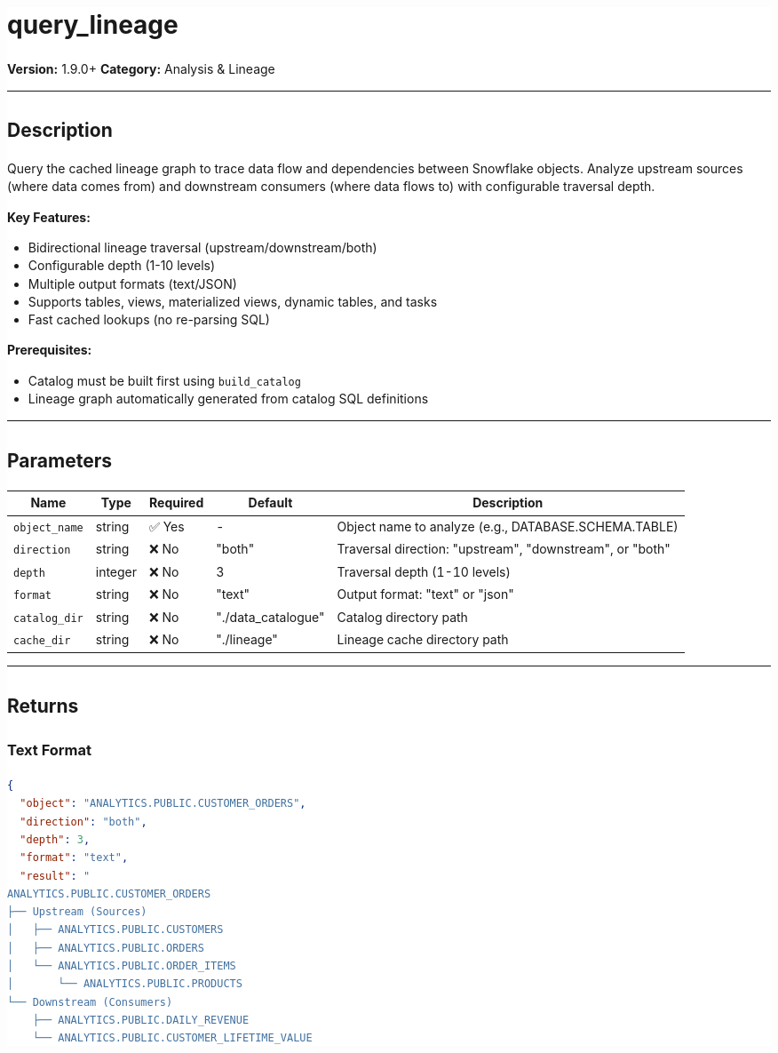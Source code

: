 # query_lineage

**Version:** 1.9.0+
**Category:** Analysis & Lineage

---

## Description

Query the cached lineage graph to trace data flow and dependencies between Snowflake objects. Analyze upstream sources (where data comes from) and downstream consumers (where data flows to) with configurable traversal depth.

**Key Features:**
- Bidirectional lineage traversal (upstream/downstream/both)
- Configurable depth (1-10 levels)
- Multiple output formats (text/JSON)
- Supports tables, views, materialized views, dynamic tables, and tasks
- Fast cached lookups (no re-parsing SQL)

**Prerequisites:**
- Catalog must be built first using `build_catalog`
- Lineage graph automatically generated from catalog SQL definitions

---

## Parameters

| Name | Type | Required | Default | Description |
|------|------|----------|---------|-------------|
| `object_name` | string | ✅ Yes | - | Object name to analyze (e.g., DATABASE.SCHEMA.TABLE) |
| `direction` | string | ❌ No | "both" | Traversal direction: "upstream", "downstream", or "both" |
| `depth` | integer | ❌ No | 3 | Traversal depth (1-10 levels) |
| `format` | string | ❌ No | "text" | Output format: "text" or "json" |
| `catalog_dir` | string | ❌ No | "./data_catalogue" | Catalog directory path |
| `cache_dir` | string | ❌ No | "./lineage" | Lineage cache directory path |

---

## Returns

### Text Format

```json
{
  "object": "ANALYTICS.PUBLIC.CUSTOMER_ORDERS",
  "direction": "both",
  "depth": 3,
  "format": "text",
  "result": "
ANALYTICS.PUBLIC.CUSTOMER_ORDERS
├── Upstream (Sources)
│   ├── ANALYTICS.PUBLIC.CUSTOMERS
│   ├── ANALYTICS.PUBLIC.ORDERS
│   └── ANALYTICS.PUBLIC.ORDER_ITEMS
│       └── ANALYTICS.PUBLIC.PRODUCTS
└── Downstream (Consumers)
    ├── ANALYTICS.PUBLIC.DAILY_REVENUE
    └── ANALYTICS.PUBLIC.CUSTOMER_LIFETIME_VALUE
```